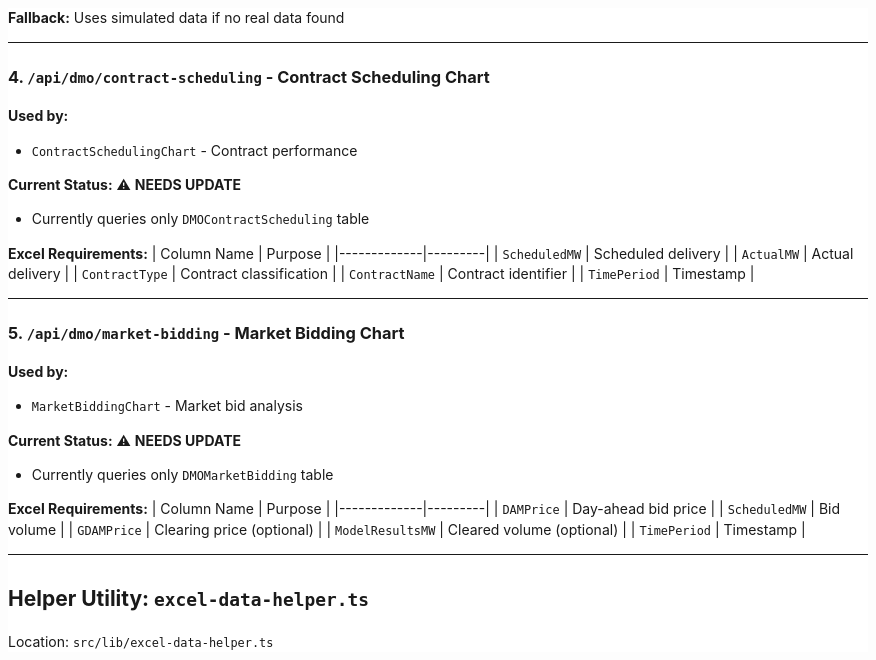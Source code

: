 **Fallback:** Uses simulated data if no real data found

---

### 4. `/api/dmo/contract-scheduling` - Contract Scheduling Chart

**Used by:**
- `ContractSchedulingChart` - Contract performance

**Current Status:** ⚠️ **NEEDS UPDATE**
- Currently queries only `DMOContractScheduling` table

**Excel Requirements:**
| Column Name | Purpose |
|-------------|---------|
| `ScheduledMW` | Scheduled delivery |
| `ActualMW` | Actual delivery |
| `ContractType` | Contract classification |
| `ContractName` | Contract identifier |
| `TimePeriod` | Timestamp |

---

### 5. `/api/dmo/market-bidding` - Market Bidding Chart

**Used by:**
- `MarketBiddingChart` - Market bid analysis

**Current Status:** ⚠️ **NEEDS UPDATE**
- Currently queries only `DMOMarketBidding` table

**Excel Requirements:**
| Column Name | Purpose |
|-------------|---------|
| `DAMPrice` | Day-ahead bid price |
| `ScheduledMW` | Bid volume |
| `GDAMPrice` | Clearing price (optional) |
| `ModelResultsMW` | Cleared volume (optional) |
| `TimePeriod` | Timestamp |

---

## Helper Utility: `excel-data-helper.ts`

Location: `src/lib/excel-data-helper.ts`
